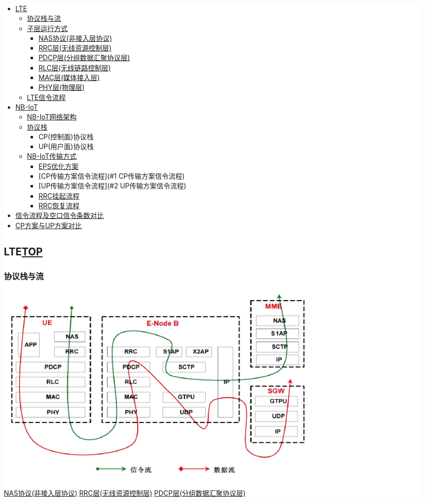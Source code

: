 - [LTE](#LTE)<a name="top"></a>
  - [协议栈与流](#协议栈与流)
  - [子层运行方式](#子层运行方式)
    - [NAS协议(非接入层协议)](#NAS协议(非接入层协议))
    - [RRC层(无线资源控制层)](#RRC层(无线资源控制层))
    - [PDCP层(分组数据汇聚协议层)](#PDCP层(分组数据汇聚协议层))
    - [RLC层(无线链路控制层)](#RLC层(无线链路控制层))
    - [MAC层(媒体接入层)](#MAC层(媒体接入层))
    - [PHY层(物理层)](#PHY层(物理层))
  - [LTE信令流程](#LTE信令流程)
- [NB-IoT](#NB-IoT)
  - [NB-IoT网络架构](#NB-IoT网络架构)
  - [协议栈](#协议栈)
    - CP(控制面)协议栈
    - UP(用户面)协议栈
  - [NB-IoT传输方式](#NB-IoT传输方式)
    - [EPS优化方案](#EPS优化方案)
    - [CP传输方案信令流程](#1 CP传输方案信令流程)
    - [UP传输方案信令流程](#2 UP传输方案信令流程)
    - [RRC挂起流程](#RRC挂起流程)
    - [RRC恢复流程](#RRC恢复流程)
- [信令流程及空口信令条数对比](#信令流程及空口信令条数对比)
- [CP方案与UP方案对比](#CP方案与UP方案对比)

## LTE<a name="LTE"></a>[TOP](#top)

### 协议栈与流<a name="协议栈与流"></a>

![](../Pictures/LTE02.png)

[NAS协议(非接入层协议)](#NAS协议(非接入层协议))  [RRC层(无线资源控制层)](#RRC层(无线资源控制层))  [PDCP层(分组数据汇聚协议层)](#PDCP层(分组数据汇聚协议层))  

